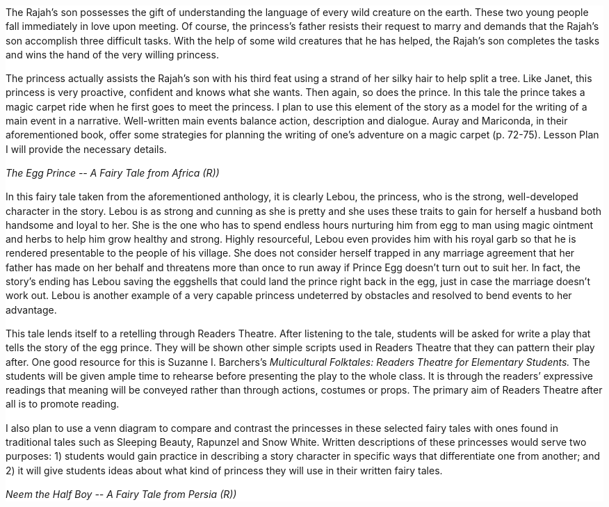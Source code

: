 The Rajah’s son possesses the gift of understanding the language of every wild creature on the earth. These two young people fall immediately in love upon meeting. Of course, the princess’s father resists their request to marry and demands that the Rajah’s son accomplish three difficult tasks. With the help of some wild creatures that he has helped, the Rajah’s son completes the tasks and wins the hand of the very willing princess.
</p>
<p>
The princess actually assists the Rajah’s son with his third feat using a strand of her silky hair to help split a tree. Like Janet, this princess is very proactive, confident and knows what she wants. Then again, so does the prince. In this tale the prince takes a magic carpet ride when he first goes to meet the princess. I plan to use this element of the story as a model for the writing of a main event in a narrative. Well-written main events balance action, description and dialogue. Auray and Mariconda, in their aforementioned book, offer some strategies for planning the writing of one’s adventure on a magic carpet (p. 72-75). Lesson Plan I will provide the necessary details.
</p>
<p>
<i>
The Egg Prince -- A Fairy Tale from Africa (R))
</i>
</p>
<p>
In this fairy tale taken from the aforementioned anthology, it is clearly Lebou, the princess, who is the strong, well-developed character in the story. Lebou is as strong and cunning as she is pretty and she uses these traits to gain for herself a husband both handsome and loyal to her. She is the one who has to spend endless hours nurturing him from egg to man using magic ointment and herbs to help him grow healthy and strong. Highly resourceful, Lebou even provides him with his royal garb so that he is rendered presentable to the people of his village. She does not consider herself trapped in any marriage agreement that her father has made on her behalf and threatens more than once to run away if Prince Egg doesn’t turn out to suit her. In fact, the story’s ending has Lebou saving the eggshells that could land the prince right back in the egg, just in case the marriage doesn’t work out. Lebou is another example of a very capable princess undeterred by obstacles and resolved to bend events to her advantage.
</p>
<p>
This tale lends itself to a retelling through Readers Theatre. After listening to the tale, students will be asked for write a play that tells the story of the egg prince. They will be shown other simple scripts used in Readers Theatre that they can pattern their play after. One good resource for this is Suzanne I. Barchers’s
<i>
Multicultural Folktales: Readers Theatre for Elementary Students.
</i>
The students will be given ample time to rehearse before presenting the play to the whole class. It is through the readers’ expressive readings that meaning will be conveyed rather than through actions, costumes or props. The primary aim of Readers Theatre after all is to promote reading.
</p>
<p>
I also plan to use a venn diagram to compare and contrast the princesses in these selected fairy tales with ones found in traditional tales such as Sleeping Beauty, Rapunzel and Snow White. Written descriptions of these princesses would serve two purposes: 1) students would gain practice in describing a story character in specific ways that differentiate one from another; and 2) it will give students ideas about what kind of princess they will use in their written fairy tales.
</p>
<p>
<i>
Neem the Half Boy -- A Fairy Tale from Persia (R))
</i>
</p>
<p>
